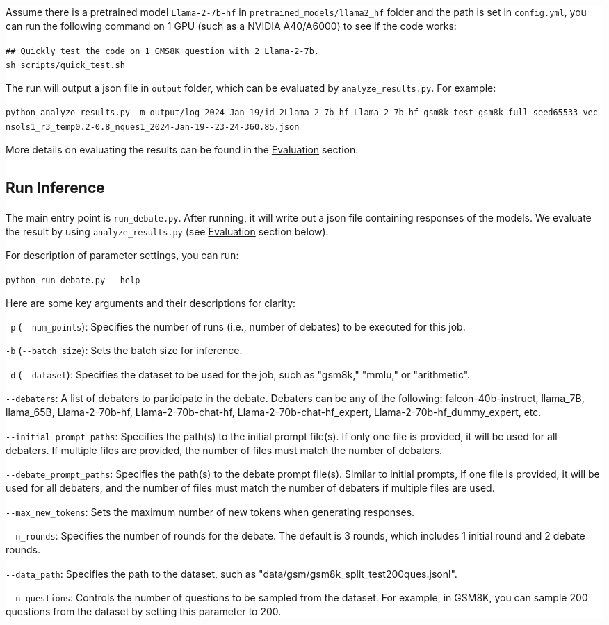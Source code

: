 Assume there is a pretrained model `Llama-2-7b-hf` in `pretrained_models/llama2_hf` folder and the path is set in `config.yml`, you can run the following command on 1 GPU (such as a NVIDIA A40/A6000) to see if the code works:

```
## Quickly test the code on 1 GMS8K question with 2 Llama-2-7b. 
sh scripts/quick_test.sh 
```
The run will output a json file in `output` folder, which can be evaluated by `analyze_results.py`. For example:
```
python analyze_results.py -m output/log_2024-Jan-19/id_2Llama-2-7b-hf_Llama-2-7b-hf_gsm8k_test_gsm8k_full_seed65533_vec_nsols1_r3_temp0.2-0.8_nques1_2024-Jan-19--23-24-360.85.json
```
More details on evaluating the results can be found in the [Evaluation](#evaluation) section.


## Run Inference
The main entry point is `run_debate.py`.
After running, it will write out a json file containing responses of the models. We evaluate the result by using `analyze_results.py` (see [Evaluation](#evaluation) section below).


For description of  parameter settings, you can run:

```
python run_debate.py --help
```

Here are some key arguments and their descriptions for clarity:

`-p` (`--num_points`): Specifies the number of runs (i.e., number of debates) to be executed for this job.

`-b` (`--batch_size`): Sets the batch size for inference.

`-d` (`--dataset`): Specifies the dataset to be used for the job, such as "gsm8k," "mmlu," or "arithmetic".

`--debaters`: A list of debaters to participate in the debate. Debaters can be any of the following: falcon-40b-instruct, llama_7B, llama_65B, Llama-2-70b-hf, Llama-2-70b-chat-hf, Llama-2-70b-chat-hf_expert, Llama-2-70b-hf_dummy_expert, etc.

`--initial_prompt_paths`: Specifies the path(s) to the initial prompt file(s). If only one file is provided, it will be used for all debaters. If multiple files are provided, the number of files must match the number of debaters.

`--debate_prompt_paths`: Specifies the path(s) to the debate prompt file(s). Similar to initial prompts, if one file is provided, it will be used for all debaters, and the number of files must match the number of debaters if multiple files are used.

`--max_new_tokens`: Sets the maximum number of new tokens when generating responses.

`--n_rounds`: Specifies the number of rounds for the debate. The default is 3 rounds, which includes 1 initial round and 2 debate rounds.

`--data_path`: Specifies the path to the dataset, such as "data/gsm/gsm8k_split_test200ques.jsonl".

`--n_questions`: Controls the number of questions to be sampled from the dataset. For example, in GSM8K, you can sample 200 questions from the dataset by setting this parameter to 200.
